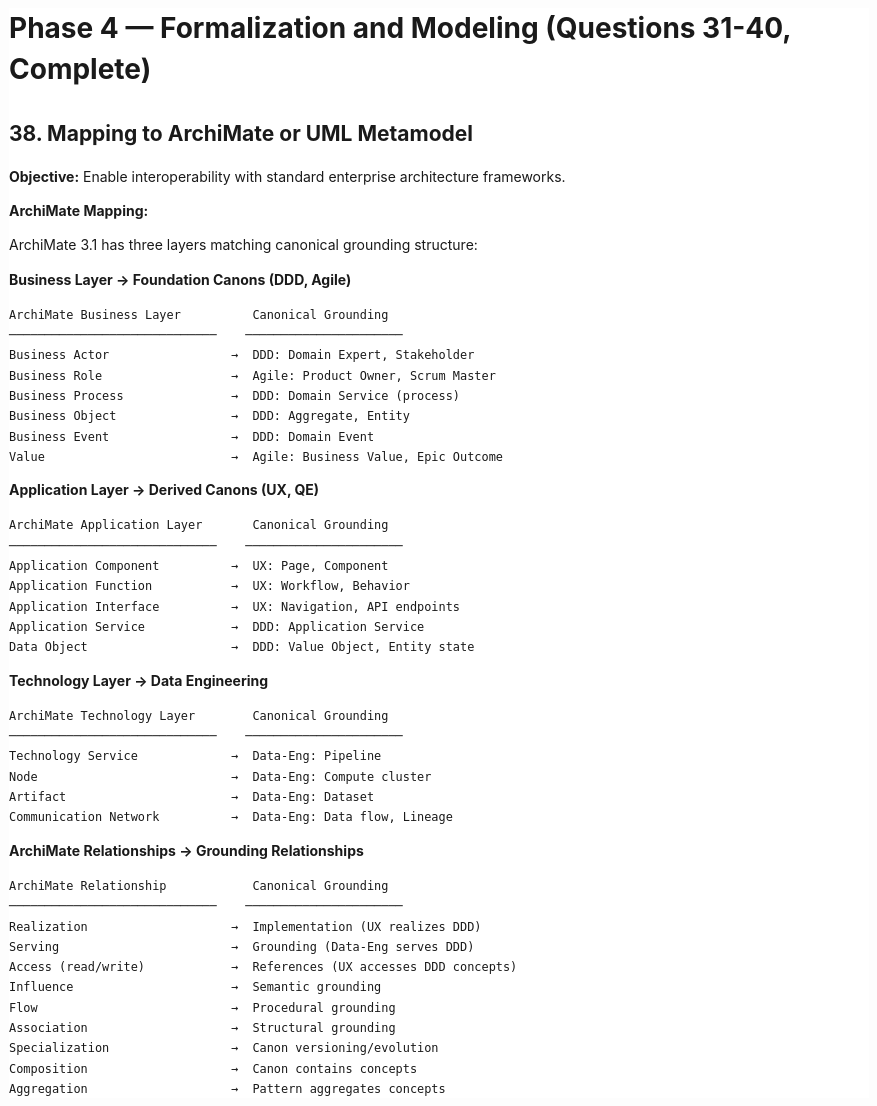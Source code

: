 # Phase 4 — Formalization and Modeling (Questions 31-40, Complete)

## 38. Mapping to ArchiMate or UML Metamodel

**Objective:** Enable interoperability with standard enterprise architecture frameworks.

**ArchiMate Mapping:**

ArchiMate 3.1 has three layers matching canonical grounding structure:

**Business Layer → Foundation Canons (DDD, Agile)**
```
ArchiMate Business Layer          Canonical Grounding
─────────────────────────────    ──────────────────────
Business Actor                 →  DDD: Domain Expert, Stakeholder
Business Role                  →  Agile: Product Owner, Scrum Master
Business Process               →  DDD: Domain Service (process)
Business Object                →  DDD: Aggregate, Entity
Business Event                 →  DDD: Domain Event
Value                          →  Agile: Business Value, Epic Outcome
```

**Application Layer → Derived Canons (UX, QE)**
```
ArchiMate Application Layer       Canonical Grounding
─────────────────────────────    ──────────────────────
Application Component          →  UX: Page, Component
Application Function           →  UX: Workflow, Behavior
Application Interface          →  UX: Navigation, API endpoints
Application Service            →  DDD: Application Service
Data Object                    →  DDD: Value Object, Entity state
```

**Technology Layer → Data Engineering**
```
ArchiMate Technology Layer        Canonical Grounding
─────────────────────────────    ──────────────────────
Technology Service             →  Data-Eng: Pipeline
Node                           →  Data-Eng: Compute cluster
Artifact                       →  Data-Eng: Dataset
Communication Network          →  Data-Eng: Data flow, Lineage
```

**ArchiMate Relationships → Grounding Relationships**
```
ArchiMate Relationship            Canonical Grounding
─────────────────────────────    ──────────────────────
Realization                    →  Implementation (UX realizes DDD)
Serving                        →  Grounding (Data-Eng serves DDD)
Access (read/write)            →  References (UX accesses DDD concepts)
Influence                      →  Semantic grounding
Flow                           →  Procedural grounding
Association                    →  Structural grounding
Specialization                 →  Canon versioning/evolution
Composition                    →  Canon contains concepts
Aggregation                    →  Pattern aggregates concepts
```
